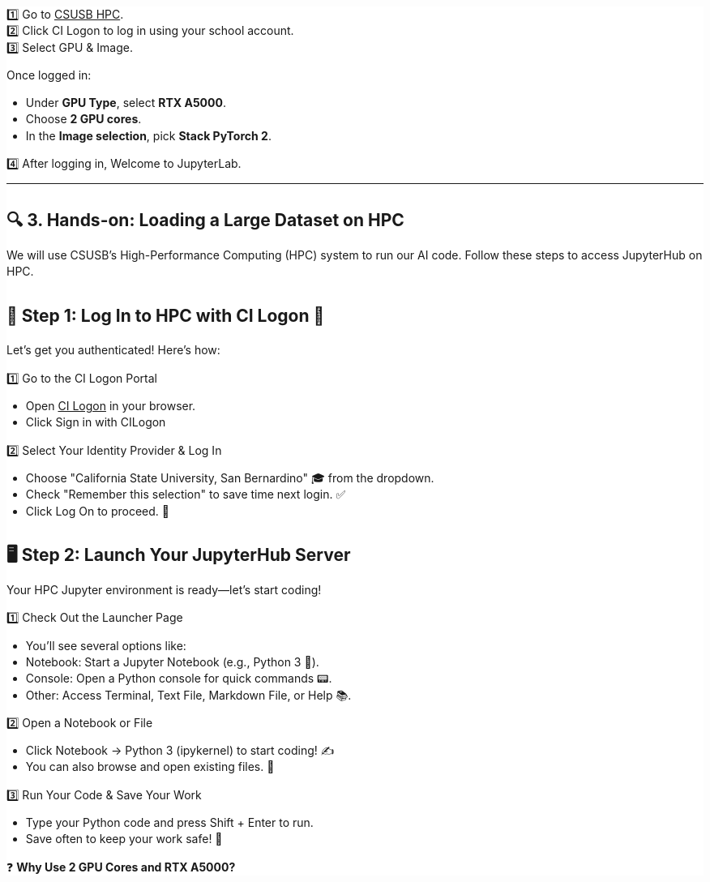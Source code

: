 1️⃣ Go to [CSUSB HPC](https://csusb-hpc.nrp-nautilus.io/).<br>
2️⃣ Click CI Logon to log in using your school account.<br>
3️⃣ Select GPU & Image.<br>

Once logged in:

- Under **GPU Type**, select **RTX A5000**.
- Choose **2 GPU cores**.
- In the **Image selection**, pick **Stack PyTorch 2**.

4️⃣ After logging in, Welcome to JupyterLab.

---

## 🔍 **3. Hands-on: Loading a Large Dataset on HPC**

We will use CSUSB’s High-Performance Computing (HPC) system to run our AI code. Follow these steps to access JupyterHub on HPC.

## 🚀 **Step 1**: Log In to HPC with CI Logon 🔐

Let’s get you authenticated! Here’s how:

1️⃣ Go to the CI Logon Portal

- Open [CI Logon](https://csusb-hpc.nrp-nautilus.io/) in your browser.
- Click Sign in with CILogon

2️⃣ Select Your Identity Provider & Log In

- Choose "California State University, San Bernardino" 🎓 from the dropdown.
- Check "Remember this selection" to save time next login. ✅
- Click Log On to proceed. 🚀

## 🖥️ **Step 2**: Launch Your JupyterHub Server

Your HPC Jupyter environment is ready—let’s start coding!

1️⃣ Check Out the Launcher Page

- You’ll see several options like:
- Notebook: Start a Jupyter Notebook (e.g., Python 3 🐍).
- Console: Open a Python console for quick commands 📟.
- Other: Access Terminal, Text File, Markdown File, or Help 📚.

2️⃣ Open a Notebook or File

- Click Notebook → Python 3 (ipykernel) to start coding! ✍️
- You can also browse and open existing files. 📂

3️⃣ Run Your Code & Save Your Work

- Type your Python code and press Shift + Enter to run.
- Save often to keep your work safe! 💾

❓ **Why Use 2 GPU Cores and RTX A5000?**
